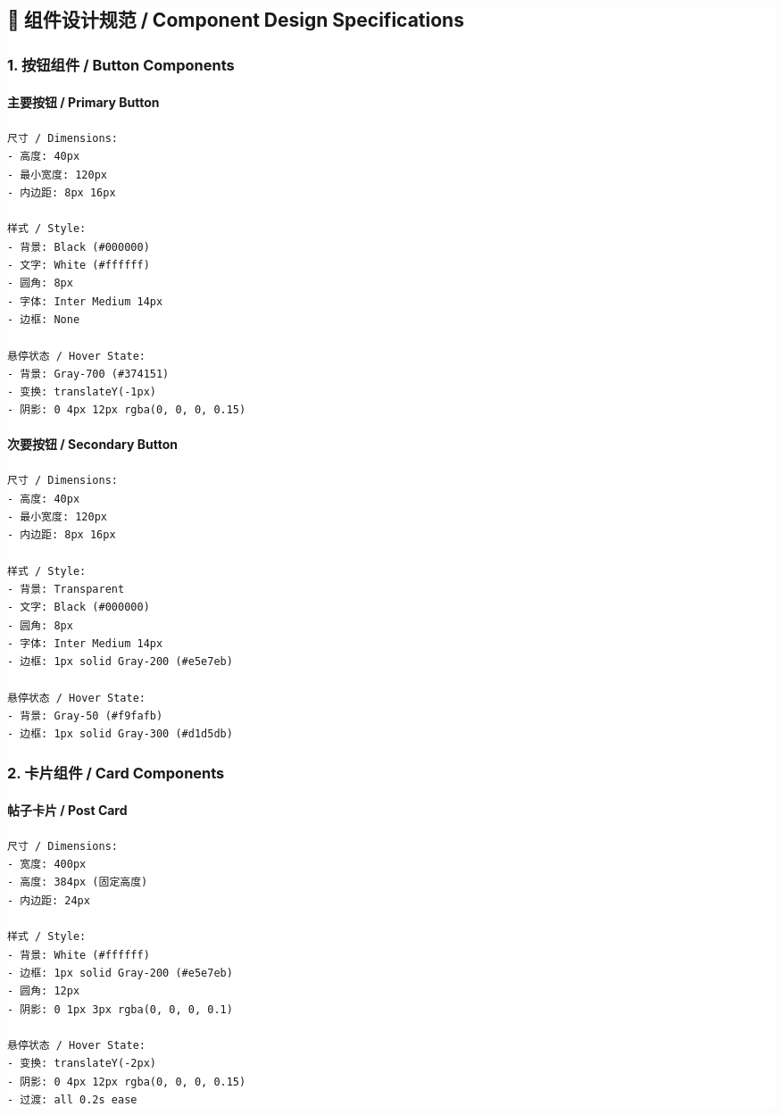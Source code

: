 
## 🧩 组件设计规范 / Component Design Specifications

### 1. 按钮组件 / Button Components

#### 主要按钮 / Primary Button
```
尺寸 / Dimensions:
- 高度: 40px
- 最小宽度: 120px
- 内边距: 8px 16px

样式 / Style:
- 背景: Black (#000000)
- 文字: White (#ffffff)
- 圆角: 8px
- 字体: Inter Medium 14px
- 边框: None

悬停状态 / Hover State:
- 背景: Gray-700 (#374151)
- 变换: translateY(-1px)
- 阴影: 0 4px 12px rgba(0, 0, 0, 0.15)
```

#### 次要按钮 / Secondary Button
```
尺寸 / Dimensions:
- 高度: 40px
- 最小宽度: 120px
- 内边距: 8px 16px

样式 / Style:
- 背景: Transparent
- 文字: Black (#000000)
- 圆角: 8px
- 字体: Inter Medium 14px
- 边框: 1px solid Gray-200 (#e5e7eb)

悬停状态 / Hover State:
- 背景: Gray-50 (#f9fafb)
- 边框: 1px solid Gray-300 (#d1d5db)
```

### 2. 卡片组件 / Card Components

#### 帖子卡片 / Post Card
```
尺寸 / Dimensions:
- 宽度: 400px
- 高度: 384px (固定高度)
- 内边距: 24px

样式 / Style:
- 背景: White (#ffffff)
- 边框: 1px solid Gray-200 (#e5e7eb)
- 圆角: 12px
- 阴影: 0 1px 3px rgba(0, 0, 0, 0.1)

悬停状态 / Hover State:
- 变换: translateY(-2px)
- 阴影: 0 4px 12px rgba(0, 0, 0, 0.15)
- 过渡: all 0.2s ease
```